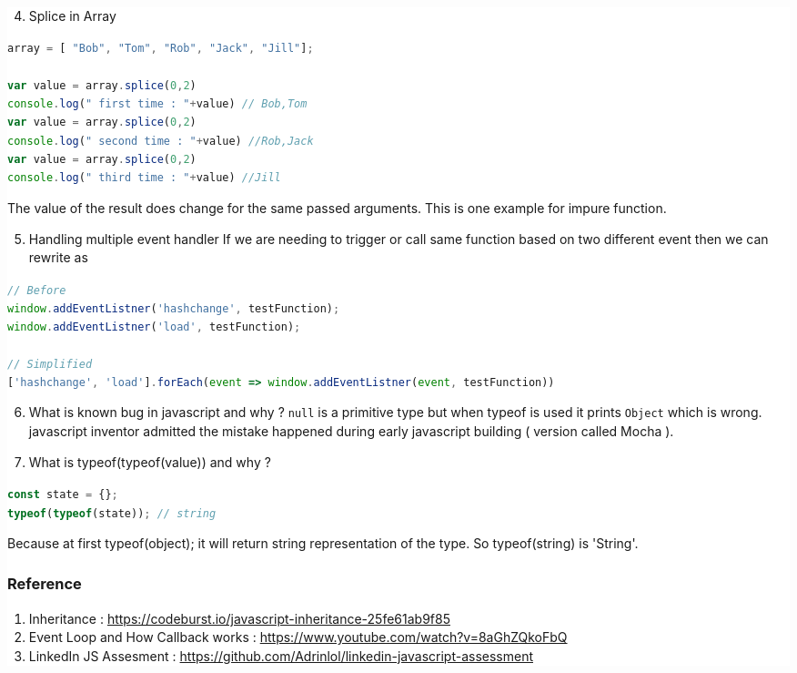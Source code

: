 4. Splice in Array
```javascript
array = [ "Bob", "Tom", "Rob", "Jack", "Jill"];

var value = array.splice(0,2)
console.log(" first time : "+value) // Bob,Tom
var value = array.splice(0,2)
console.log(" second time : "+value) //Rob,Jack
var value = array.splice(0,2)
console.log(" third time : "+value) //Jill
```
The value of the result does change for the same passed arguments. This is one example for impure function.

5. Handling multiple event handler
If we are needing to trigger or call same function based on two different event then we can rewrite as
```javascript
// Before
window.addEventListner('hashchange', testFunction);
window.addEventListner('load', testFunction);

// Simplified
['hashchange', 'load'].forEach(event => window.addEventListner(event, testFunction))
```
6. What is known bug in javascript and why ?
`null` is a primitive type but when typeof is used it prints `Object` which is wrong. javascript inventor admitted the mistake happened during early javascript building ( version called Mocha ).

7. What is typeof(typeof(value)) and why ?
```javascript
const state = {};
typeof(typeof(state)); // string  
```
Because at first typeof(object); it will return string representation of the type. So typeof(string) is 'String'.


### Reference
1. Inheritance : https://codeburst.io/javascript-inheritance-25fe61ab9f85
2. Event Loop and How Callback works : https://www.youtube.com/watch?v=8aGhZQkoFbQ
3. LinkedIn JS Assesment : https://github.com/Adrinlol/linkedin-javascript-assessment
